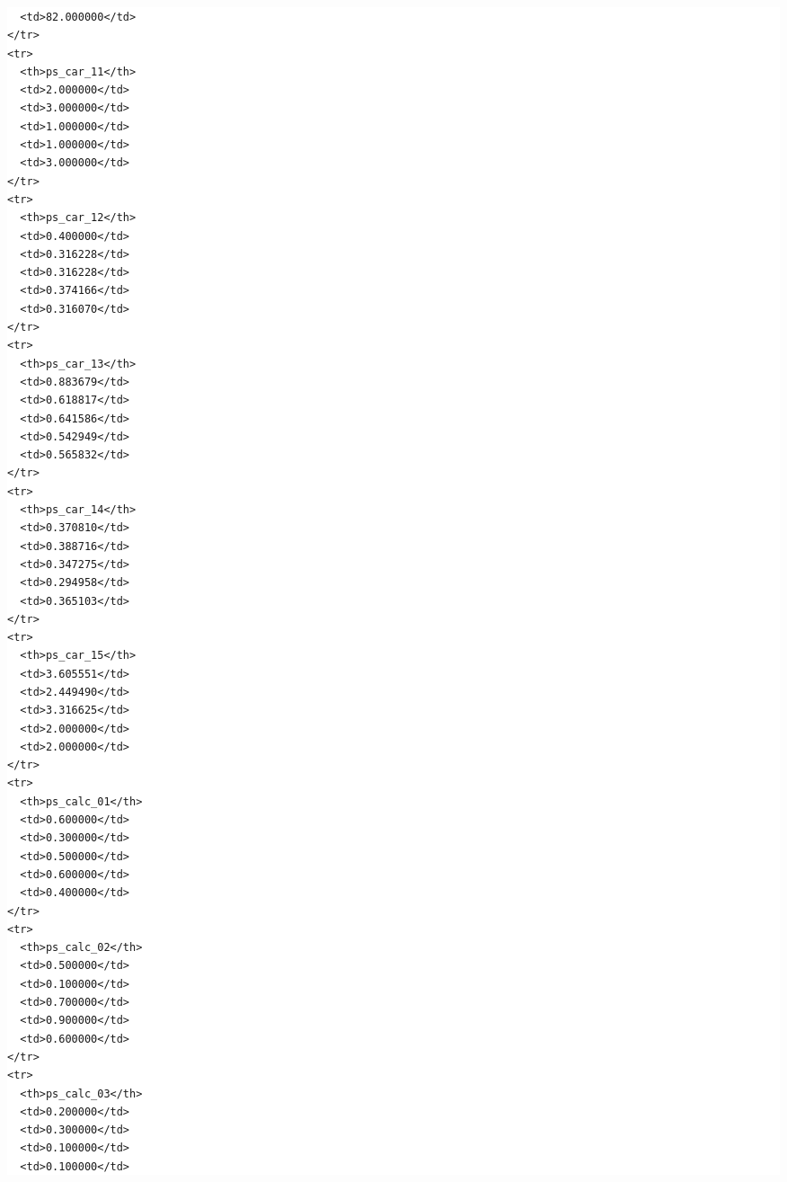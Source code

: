       <td>82.000000</td>
    </tr>
    <tr>
      <th>ps_car_11</th>
      <td>2.000000</td>
      <td>3.000000</td>
      <td>1.000000</td>
      <td>1.000000</td>
      <td>3.000000</td>
    </tr>
    <tr>
      <th>ps_car_12</th>
      <td>0.400000</td>
      <td>0.316228</td>
      <td>0.316228</td>
      <td>0.374166</td>
      <td>0.316070</td>
    </tr>
    <tr>
      <th>ps_car_13</th>
      <td>0.883679</td>
      <td>0.618817</td>
      <td>0.641586</td>
      <td>0.542949</td>
      <td>0.565832</td>
    </tr>
    <tr>
      <th>ps_car_14</th>
      <td>0.370810</td>
      <td>0.388716</td>
      <td>0.347275</td>
      <td>0.294958</td>
      <td>0.365103</td>
    </tr>
    <tr>
      <th>ps_car_15</th>
      <td>3.605551</td>
      <td>2.449490</td>
      <td>3.316625</td>
      <td>2.000000</td>
      <td>2.000000</td>
    </tr>
    <tr>
      <th>ps_calc_01</th>
      <td>0.600000</td>
      <td>0.300000</td>
      <td>0.500000</td>
      <td>0.600000</td>
      <td>0.400000</td>
    </tr>
    <tr>
      <th>ps_calc_02</th>
      <td>0.500000</td>
      <td>0.100000</td>
      <td>0.700000</td>
      <td>0.900000</td>
      <td>0.600000</td>
    </tr>
    <tr>
      <th>ps_calc_03</th>
      <td>0.200000</td>
      <td>0.300000</td>
      <td>0.100000</td>
      <td>0.100000</td>